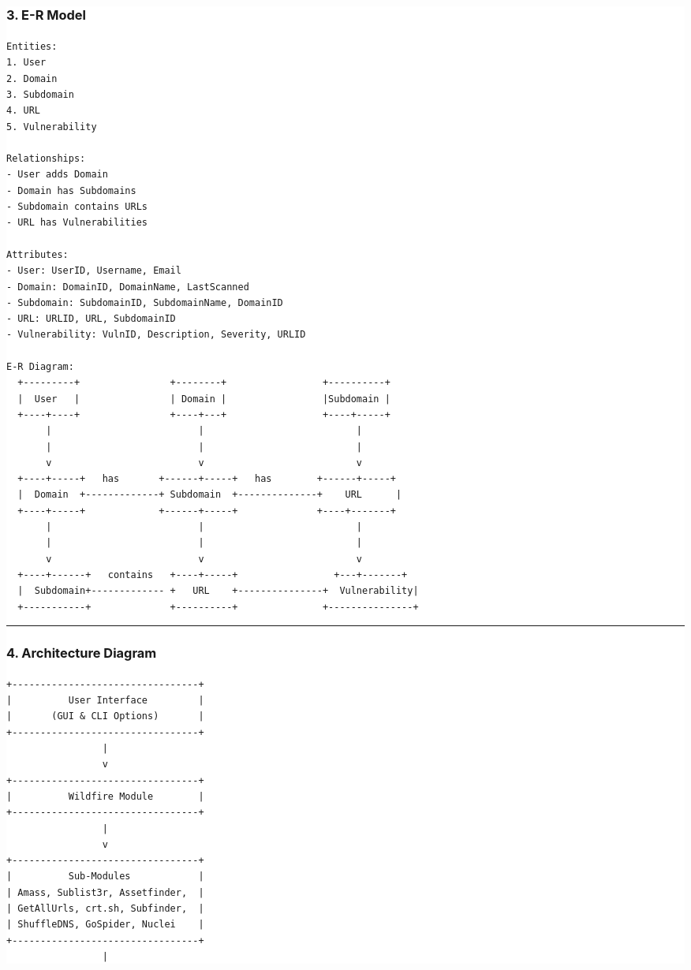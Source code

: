 
### 3. E-R Model

```
Entities:
1. User
2. Domain
3. Subdomain
4. URL
5. Vulnerability

Relationships:
- User adds Domain
- Domain has Subdomains
- Subdomain contains URLs
- URL has Vulnerabilities

Attributes:
- User: UserID, Username, Email
- Domain: DomainID, DomainName, LastScanned
- Subdomain: SubdomainID, SubdomainName, DomainID
- URL: URLID, URL, SubdomainID
- Vulnerability: VulnID, Description, Severity, URLID

E-R Diagram:
  +---------+                +--------+                 +----------+
  |  User   |                | Domain |                 |Subdomain |
  +----+----+                +----+---+                 +----+-----+
       |                          |                           |
       |                          |                           |
       v                          v                           v
  +----+-----+   has       +------+-----+   has        +------+-----+
  |  Domain  +-------------+ Subdomain  +--------------+    URL      |
  +----+-----+             +------+-----+              +----+-------+
       |                          |                           |
       |                          |                           |
       v                          v                           v
  +----+------+   contains   +----+-----+                 +---+-------+
  |  Subdomain+------------- +   URL    +---------------+  Vulnerability|
  +-----------+              +----------+               +---------------+
```

---

### 4. Architecture Diagram

```
+---------------------------------+
|          User Interface         |
|       (GUI & CLI Options)       |
+---------------------------------+
                 |
                 v
+---------------------------------+
|          Wildfire Module        |
+---------------------------------+
                 |
                 v
+---------------------------------+
|          Sub-Modules            |
| Amass, Sublist3r, Assetfinder,  |
| GetAllUrls, crt.sh, Subfinder,  |
| ShuffleDNS, GoSpider, Nuclei    |
+---------------------------------+
                 |
```
